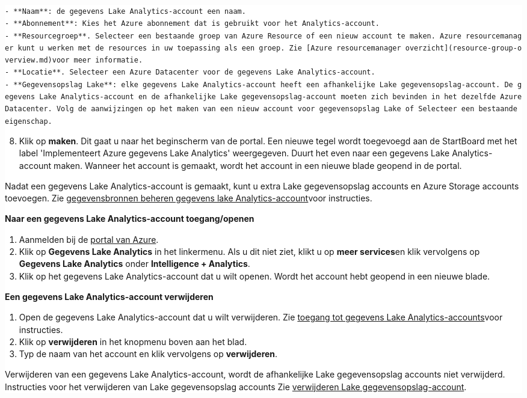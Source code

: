     - **Naam**: de gegevens Lake Analytics-account een naam.
    - **Abonnement**: Kies het Azure abonnement dat is gebruikt voor het Analytics-account.
    - **Resourcegroep**. Selecteer een bestaande groep van Azure Resource of een nieuw account te maken. Azure resourcemanager kunt u werken met de resources in uw toepassing als een groep. Zie [Azure resourcemanager overzicht](resource-group-overview.md)voor meer informatie. 
    - **Locatie**. Selecteer een Azure Datacenter voor de gegevens Lake Analytics-account. 
    - **Gegevensopslag Lake**: elke gegevens Lake Analytics-account heeft een afhankelijke Lake gegevensopslag-account. De gegevens Lake Analytics-account en de afhankelijke Lake gegevensopslag-account moeten zich bevinden in het dezelfde Azure Datacenter. Volg de aanwijzingen op het maken van een nieuw account voor gegevensopslag Lake of Selecteer een bestaande eigenschap.

8. Klik op **maken**. Dit gaat u naar het beginscherm van de portal. Een nieuwe tegel wordt toegevoegd aan de StartBoard met het label 'Implementeert Azure gegevens Lake Analytics' weergegeven. Duurt het even naar een gegevens Lake Analytics-account maken. Wanneer het account is gemaakt, wordt het account in een nieuwe blade geopend in de portal.

Nadat een gegevens Lake Analytics-account is gemaakt, kunt u extra Lake gegevensopslag accounts en Azure Storage accounts toevoegen. Zie [gegevensbronnen beheren gegevens lake Analytics-account](data-lake-analytics-manage-use-portal.md#manage-account-data-sources)voor instructies.










<a name="access-adla-account"></a>**Naar een gegevens Lake Analytics-account toegang/openen**

1. Aanmelden bij de [portal van Azure](https://portal.azure.com/).
2. Klik op **Gegevens Lake Analytics** in het linkermenu.  Als u dit niet ziet, klikt u op **meer services**en klik vervolgens op **Gegevens Lake Analytics** onder **Intelligence + Analytics**.
3. Klik op het gegevens Lake Analytics-account dat u wilt openen. Wordt het account hebt geopend in een nieuwe blade.

**Een gegevens Lake Analytics-account verwijderen**

1. Open de gegevens Lake Analytics-account dat u wilt verwijderen. Zie [toegang tot gegevens Lake Analytics-accounts](#access-adla-account)voor instructies.
2. Klik op **verwijderen** in het knopmenu boven aan het blad.
3. Typ de naam van het account en klik vervolgens op **verwijderen**.


Verwijderen van een gegevens Lake Analytics-account, wordt de afhankelijke Lake gegevensopslag accounts niet verwijderd. Instructies voor het verwijderen van Lake gegevensopslag accounts Zie [verwijderen Lake gegevensopslag-account](data-lake-store-get-started-portal.md#delete-azure-data-lake-store-account).
















